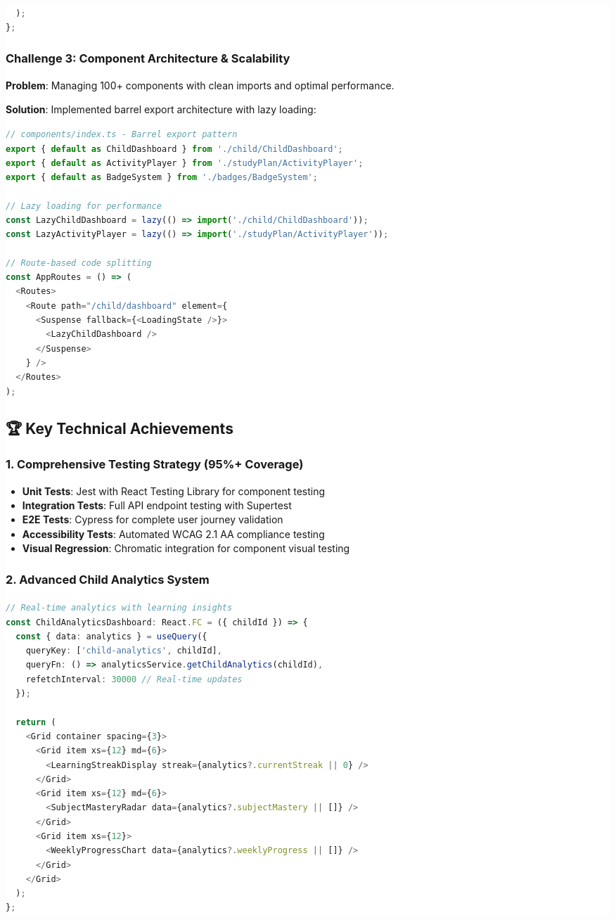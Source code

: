 ```typescript
  );
};
```

### Challenge 3: Component Architecture & Scalability
**Problem**: Managing 100+ components with clean imports and optimal performance.

**Solution**: Implemented barrel export architecture with lazy loading:
```typescript
// components/index.ts - Barrel export pattern
export { default as ChildDashboard } from './child/ChildDashboard';
export { default as ActivityPlayer } from './studyPlan/ActivityPlayer';
export { default as BadgeSystem } from './badges/BadgeSystem';

// Lazy loading for performance
const LazyChildDashboard = lazy(() => import('./child/ChildDashboard'));
const LazyActivityPlayer = lazy(() => import('./studyPlan/ActivityPlayer'));

// Route-based code splitting
const AppRoutes = () => (
  <Routes>
    <Route path="/child/dashboard" element={
      <Suspense fallback={<LoadingState />}>
        <LazyChildDashboard />
      </Suspense>
    } />
  </Routes>
);
```

## 🏆 Key Technical Achievements

### 1. Comprehensive Testing Strategy (95%+ Coverage)
- **Unit Tests**: Jest with React Testing Library for component testing
- **Integration Tests**: Full API endpoint testing with Supertest
- **E2E Tests**: Cypress for complete user journey validation
- **Accessibility Tests**: Automated WCAG 2.1 AA compliance testing
- **Visual Regression**: Chromatic integration for component visual testing

### 2. Advanced Child Analytics System
```typescript
// Real-time analytics with learning insights
const ChildAnalyticsDashboard: React.FC = ({ childId }) => {
  const { data: analytics } = useQuery({
    queryKey: ['child-analytics', childId],
    queryFn: () => analyticsService.getChildAnalytics(childId),
    refetchInterval: 30000 // Real-time updates
  });

  return (
    <Grid container spacing={3}>
      <Grid item xs={12} md={6}>
        <LearningStreakDisplay streak={analytics?.currentStreak || 0} />
      </Grid>
      <Grid item xs={12} md={6}>
        <SubjectMasteryRadar data={analytics?.subjectMastery || []} />
      </Grid>
      <Grid item xs={12}>
        <WeeklyProgressChart data={analytics?.weeklyProgress || []} />
      </Grid>
    </Grid>
  );
};
```